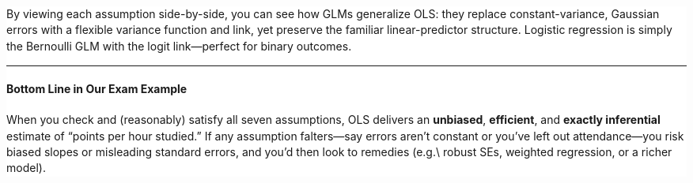 
By viewing each assumption side-by-side, you can see how GLMs generalize OLS: they replace constant-variance, Gaussian errors with a flexible variance function and link, yet preserve the familiar linear-predictor structure. Logistic regression is simply the Bernoulli GLM with the logit link—perfect for binary outcomes.

---

#### Bottom Line in Our Exam Example

When you check and (reasonably) satisfy all seven assumptions, OLS delivers an **unbiased**, **efficient**, and **exactly inferential** estimate of “points per hour studied.”  If any assumption falters—say errors aren’t constant or you’ve left out attendance—you risk biased slopes or misleading standard errors, and you’d then look to remedies (e.g.\ robust SEs, weighted regression, or a richer model).